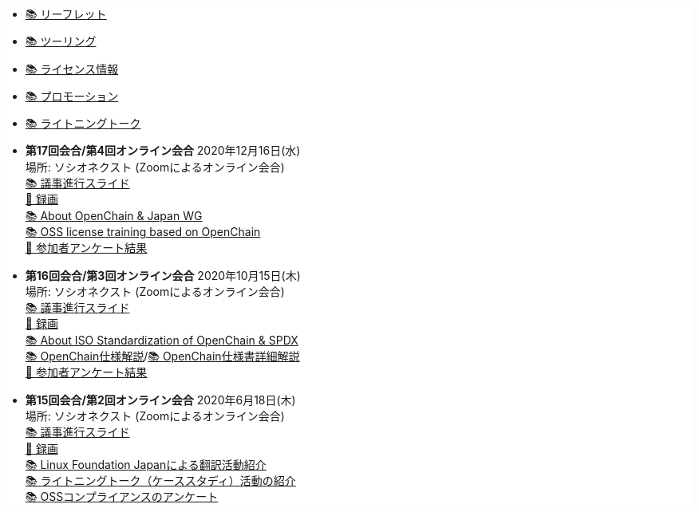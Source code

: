   - [&#x1f4da; リーフレット](https://github.com/OpenChain-Project/OpenChain-JWG/blob/master/Meeting-Materials/All-Member-Meeting/20210317/Leaflet_SG_20210317_CC0.pptx)
  - [&#x1f4da; ツーリング](https://github.com/OpenChain-Project/OpenChain-JWG/blob/master/Meeting-Materials/All-Member-Meeting/20210317/Tooling_SG_20210317_CC0.pptx)
  - [&#x1f4da; ライセンス情報](https://github.com/OpenChain-Project/OpenChain-JWG/blob/master/Meeting-Materials/All-Member-Meeting/20210317/License-Info_SG_20210317_CC0.pptx)
  - [&#x1f4da; プロモーション](https://github.com/OpenChain-Project/OpenChain-JWG/blob/master/Meeting-Materials/All-Member-Meeting/20210317/PromotionSWG.pptx)
  - [&#x1f4da; ライトニングトーク](https://github.com/OpenChain-Project/OpenChain-JWG/blob/master/Meeting-Materials/All-Member-Meeting/20210317/OpenChainJWG_20210317_LF%E7%B4%B9%E4%BB%8B.pptx)

- **第17回会合/第4回オンライン会合** 2020年12月16日(水)  
場所: ソシオネクスト (Zoomによるオンライン会合)  
[&#x1f4da; 議事進行スライド](https://github.com/OpenChain-Project/OpenChain-JWG/blob/master/Meeting-Materials/All-Member-Meeting/20201216/JapanWG-VirtualMtg-Agenda-20201216.pptx)  
[&#x1f3a5; 録画](https://www.openchainproject.org/featured/2021/01/20/openchain-japan-work-group-17-virtual-4-full-recording)  
[&#x1f4da; About OpenChain & Japan WG](https://github.com/OpenChain-Project/OpenChain-JWG/blob/master/Meeting-Materials/All-Member-Meeting/20201216/OpenChain-JWG-introduction-20201216-rev-1.6.pptx)  
[&#x1f4da; OSS license training based on OpenChain](https://github.com/OpenChain-Project/OpenChain-JWG/blob/master/Meeting-Materials/All-Member-Meeting/20201216/Training-OSS-compl-process-jp-42.pptx)  
[&#x1f4dd; 参加者アンケート結果](https://github.com/OpenChain-Project/OpenChain-JWG/blob/master/Meeting-Materials/All-Member-Meeting/20201216/questionaire_20201216.pptx)  

- **第16回会合/第3回オンライン会合** 2020年10月15日(木)  
場所: ソシオネクスト (Zoomによるオンライン会合)  
[&#x1f4da; 議事進行スライド](https://github.com/OpenChain-Project/OpenChain-JWG/blob/master/Meeting-Materials/All-Member-Meeting/20201015/JapanWG-VirtualMtg-Agenda-20201015.pptx)  
[&#x1f3a5; 録画](https://www.openchainproject.org/featured/2020/10/15/openchain-japan-work-group-16th-meeting)  
[&#x1f4da; About ISO Standardization of OpenChain & SPDX](https://github.com/OpenChain-Project/OpenChain-JWG/blob/master/Meeting-Materials/All-Member-Meeting/20201015/OpenChain-ISO-20201015.pptx)  
[&#x1f4da; OpenChain仕様解説](https://github.com/OpenChain-Project/OpenChain-JWG/blob/master/Meeting-Materials/All-Member-Meeting/20201015/OpenChain%E4%BB%95%E6%A7%98%E8%A7%A3%E8%AA%AC.pdf)/[&#x1f4da; OpenChain仕様書詳細解説](https://github.com/OpenChain-Project/OpenChain-JWG/blob/master/Meeting-Materials/All-Member-Meeting/20201015/OpenChain%E4%BB%95%E6%A7%98%E6%9B%B8%E8%A9%B3%E7%B4%B0%E8%A7%A3%E8%AA%AC.pdf)  
[&#x1f4dd; 参加者アンケート結果](https://github.com/OpenChain-Project/OpenChain-JWG/blob/master/Meeting-Materials/All-Member-Meeting/20201015/questionaire_20201015.pptx)  

- **第15回会合/第2回オンライン会合** 2020年6月18日(木)  
場所: ソシオネクスト (Zoomによるオンライン会合)  
[&#x1f4da; 議事進行スライド](https://github.com/OpenChain-Project/OpenChain-JWG/blob/master/Meeting-Materials/All-Member-Meeting/20200618/JapanWG-VirtualMtg-Agenda-20200618.pptx)  
[&#x1f3a5; 録画](https://www.openchainproject.org/featured/2020/06/19/openchain-japan-work-group-15th-meeting-recording)  
[&#x1f4da; Linux Foundation Japanによる翻訳活動紹介](https://github.com/OpenChain-Project/OpenChain-JWG/blob/master/Meeting-Materials/All-Member-Meeting/20200618/Community%E7%BF%BB%E8%A8%B3_OC_Meetup.pptx)  
[&#x1f4da; ライトニングトーク（ケーススタディ）活動の紹介](https://github.com/OpenChain-Project/OpenChain-JWG/blob/master/Meeting-Materials/All-Member-Meeting/20200618/OpenChain_LT%E7%B4%B9%E4%BB%8B_20200618.pptx)  
[&#x1f4da; OSSコンプライアンスのアンケート](https://github.com/OpenChain-Project/OpenChain-JWG/blob/master/Meeting-Materials/All-Member-Meeting/20200618/%E4%BC%81%E6%A5%AD%E3%81%AB%E3%81%8A%E3%81%91%E3%82%8BOSS%E3%82%B3%E3%83%B3%E3%83%97%E3%83%A9%E3%82%A4%E3%82%A2%E3%83%B3%E3%82%B9%E6%A5%AD%E5%8B%99%E5%AE%9F%E6%85%8B%E8%AA%BF%E6%9F%BBver2.0.pptx)  
